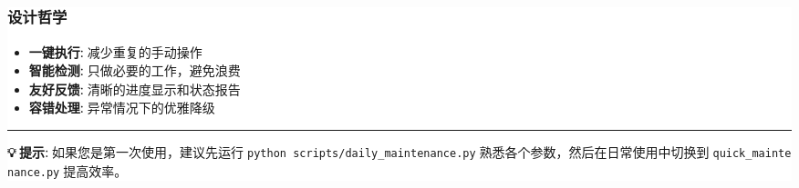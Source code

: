 ### 设计哲学

- **一键执行**: 减少重复的手动操作
- **智能检测**: 只做必要的工作，避免浪费
- **友好反馈**: 清晰的进度显示和状态报告
- **容错处理**: 异常情况下的优雅降级

---

**💡 提示**: 如果您是第一次使用，建议先运行 `python scripts/daily_maintenance.py` 熟悉各个参数，然后在日常使用中切换到 `quick_maintenance.py` 提高效率。
